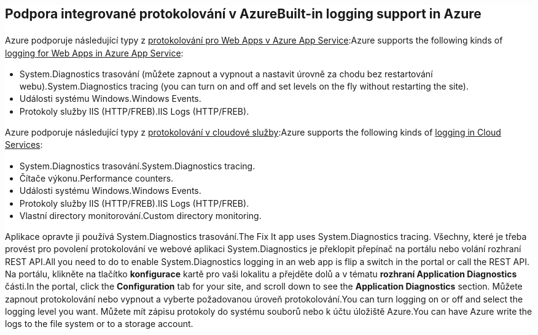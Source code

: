 ## <a name="built-in-logging-support-in-azure"></a><span data-ttu-id="8b3a4-273">Podpora integrované protokolování v Azure</span><span class="sxs-lookup"><span data-stu-id="8b3a4-273">Built-in logging support in Azure</span></span>

<span data-ttu-id="8b3a4-274">Azure podporuje následující typy z [protokolování pro Web Apps v Azure App Service](https://docs.microsoft.com/azure/app-service-web/web-sites-dotnet-troubleshoot-visual-studio):</span><span class="sxs-lookup"><span data-stu-id="8b3a4-274">Azure supports the following kinds of [logging for Web Apps in Azure App Service](https://docs.microsoft.com/azure/app-service-web/web-sites-dotnet-troubleshoot-visual-studio):</span></span>

- <span data-ttu-id="8b3a4-275">System.Diagnostics trasování (můžete zapnout a vypnout a nastavit úrovně za chodu bez restartování webu).</span><span class="sxs-lookup"><span data-stu-id="8b3a4-275">System.Diagnostics tracing (you can turn on and off and set levels on the fly without restarting the site).</span></span>
- <span data-ttu-id="8b3a4-276">Události systému Windows.</span><span class="sxs-lookup"><span data-stu-id="8b3a4-276">Windows Events.</span></span>
- <span data-ttu-id="8b3a4-277">Protokoly služby IIS (HTTP/FREB).</span><span class="sxs-lookup"><span data-stu-id="8b3a4-277">IIS Logs (HTTP/FREB).</span></span>

<span data-ttu-id="8b3a4-278">Azure podporuje následující typy z [protokolování v cloudové služby](https://docs.microsoft.com/azure/cloud-services/cloud-services-dotnet-diagnostics):</span><span class="sxs-lookup"><span data-stu-id="8b3a4-278">Azure supports the following kinds of [logging in Cloud Services](https://docs.microsoft.com/azure/cloud-services/cloud-services-dotnet-diagnostics):</span></span>

- <span data-ttu-id="8b3a4-279">System.Diagnostics trasování.</span><span class="sxs-lookup"><span data-stu-id="8b3a4-279">System.Diagnostics tracing.</span></span>
- <span data-ttu-id="8b3a4-280">Čítače výkonu.</span><span class="sxs-lookup"><span data-stu-id="8b3a4-280">Performance counters.</span></span>
- <span data-ttu-id="8b3a4-281">Události systému Windows.</span><span class="sxs-lookup"><span data-stu-id="8b3a4-281">Windows Events.</span></span>
- <span data-ttu-id="8b3a4-282">Protokoly služby IIS (HTTP/FREB).</span><span class="sxs-lookup"><span data-stu-id="8b3a4-282">IIS Logs (HTTP/FREB).</span></span>
- <span data-ttu-id="8b3a4-283">Vlastní directory monitorování.</span><span class="sxs-lookup"><span data-stu-id="8b3a4-283">Custom directory monitoring.</span></span>

<span data-ttu-id="8b3a4-284">Aplikace opravte ji používá System.Diagnostics trasování.</span><span class="sxs-lookup"><span data-stu-id="8b3a4-284">The Fix It app uses System.Diagnostics tracing.</span></span> <span data-ttu-id="8b3a4-285">Všechny, které je třeba provést pro povolení protokolování ve webové aplikaci System.Diagnostics je překlopit přepínač na portálu nebo volání rozhraní REST API.</span><span class="sxs-lookup"><span data-stu-id="8b3a4-285">All you need to do to enable System.Diagnostics logging in an web app is flip a switch in the portal or call the REST API.</span></span> <span data-ttu-id="8b3a4-286">Na portálu, klikněte na tlačítko **konfigurace** kartě pro vaši lokalitu a přejděte dolů a v tématu **rozhraní Application Diagnostics** části.</span><span class="sxs-lookup"><span data-stu-id="8b3a4-286">In the portal, click the **Configuration** tab for your site, and scroll down to see the **Application Diagnostics** section.</span></span> <span data-ttu-id="8b3a4-287">Můžete zapnout protokolování nebo vypnout a vyberte požadovanou úroveň protokolování.</span><span class="sxs-lookup"><span data-stu-id="8b3a4-287">You can turn logging on or off and select the logging level you want.</span></span> <span data-ttu-id="8b3a4-288">Můžete mít zápisu protokoly do systému souborů nebo k účtu úložiště Azure.</span><span class="sxs-lookup"><span data-stu-id="8b3a4-288">You can have Azure write the logs to the file system or to a storage account.</span></span>
